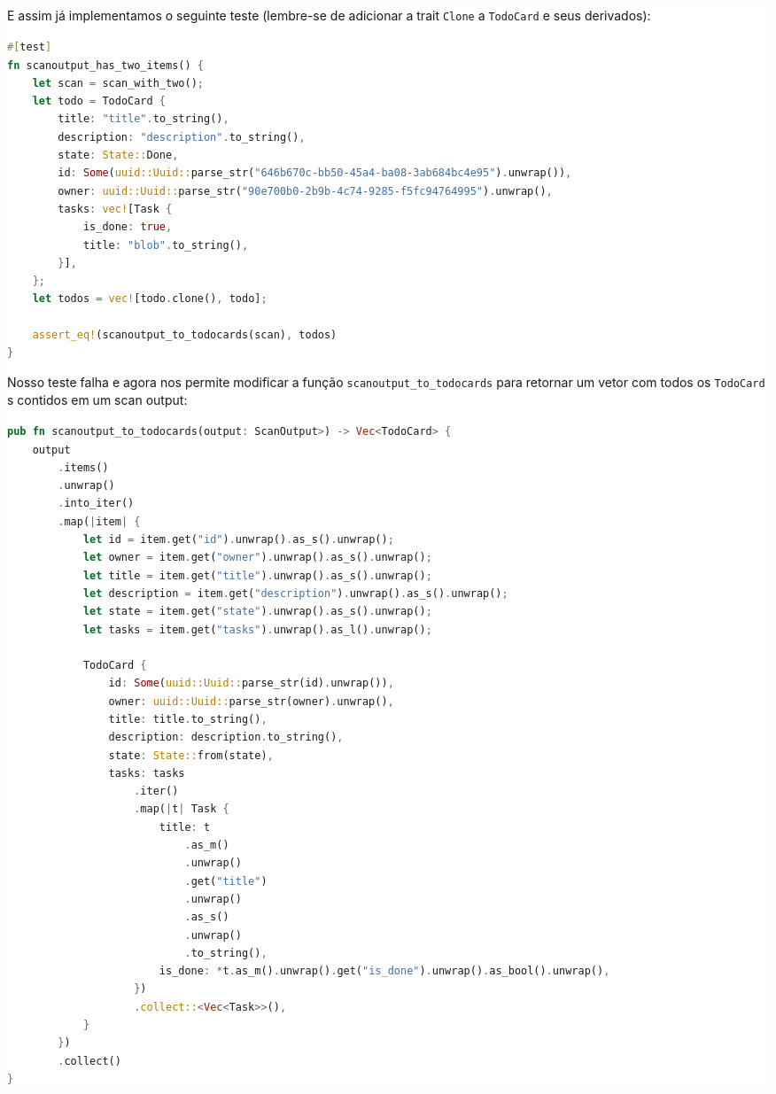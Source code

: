 E assim já implementamos o seguinte teste (lembre-se de adicionar a trait `Clone` a `TodoCard` e seus derivados):

```rust
#[test]
fn scanoutput_has_two_items() {
    let scan = scan_with_two();
    let todo = TodoCard {
        title: "title".to_string(),
        description: "description".to_string(),
        state: State::Done,
        id: Some(uuid::Uuid::parse_str("646b670c-bb50-45a4-ba08-3ab684bc4e95").unwrap()),
        owner: uuid::Uuid::parse_str("90e700b0-2b9b-4c74-9285-f5fc94764995").unwrap(),
        tasks: vec![Task {
            is_done: true,
            title: "blob".to_string(),
        }],
    };
    let todos = vec![todo.clone(), todo];

    assert_eq!(scanoutput_to_todocards(scan), todos)
}
```

Nosso teste falha e agora nos permite modificar a função `scanoutput_to_todocards` para retornar um vetor com todos os `TodoCard`s contidos em um scan output:

```rust
pub fn scanoutput_to_todocards(output: ScanOutput>) -> Vec<TodoCard> {
    output
        .items()
        .unwrap()
        .into_iter()
        .map(|item| {
            let id = item.get("id").unwrap().as_s().unwrap();
            let owner = item.get("owner").unwrap().as_s().unwrap();
            let title = item.get("title").unwrap().as_s().unwrap();
            let description = item.get("description").unwrap().as_s().unwrap();
            let state = item.get("state").unwrap().as_s().unwrap();
            let tasks = item.get("tasks").unwrap().as_l().unwrap();

            TodoCard {
                id: Some(uuid::Uuid::parse_str(id).unwrap()),
                owner: uuid::Uuid::parse_str(owner).unwrap(),
                title: title.to_string(),
                description: description.to_string(),
                state: State::from(state),
                tasks: tasks
                    .iter()
                    .map(|t| Task {
                        title: t
                            .as_m()
                            .unwrap()
                            .get("title")
                            .unwrap()
                            .as_s()
                            .unwrap()
                            .to_string(),
                        is_done: *t.as_m().unwrap().get("is_done").unwrap().as_bool().unwrap(),
                    })
                    .collect::<Vec<Task>>(),
            }
        })
        .collect()
}
```